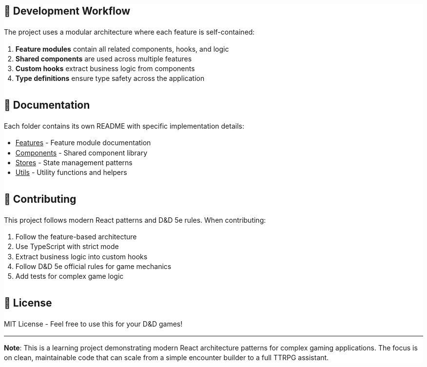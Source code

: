 ## 🔄 Development Workflow

The project uses a modular architecture where each feature is self-contained:

1. **Feature modules** contain all related components, hooks, and logic
2. **Shared components** are used across multiple features
3. **Custom hooks** extract business logic from components
4. **Type definitions** ensure type safety across the application

## 📖 Documentation

Each folder contains its own README with specific implementation details:

- [Features](src/features/README.md) - Feature module documentation
- [Components](src/components/README.md) - Shared component library
- [Stores](src/stores/README.md) - State management patterns
- [Utils](src/utils/README.md) - Utility functions and helpers

## 🤝 Contributing

This project follows modern React patterns and D&D 5e rules. When contributing:

1. Follow the feature-based architecture
2. Use TypeScript with strict mode
3. Extract business logic into custom hooks
4. Follow D&D 5e official rules for game mechanics
5. Add tests for complex game logic

## 📜 License

MIT License - Feel free to use this for your D&D games!

---

**Note**: This is a learning project demonstrating modern React architecture patterns for complex gaming applications. The focus is on clean, maintainable code that can scale from a simple encounter builder to a full TTRPG assistant.